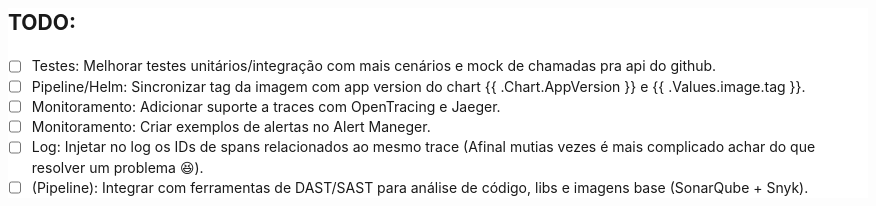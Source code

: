 ## TODO:

- [ ] Testes: Melhorar testes unitários/integração com mais cenários e mock de chamadas pra api do github.
- [ ] Pipeline/Helm: Sincronizar tag da imagem com app version do chart {{ .Chart.AppVersion }} e {{ .Values.image.tag }}.
- [ ] Monitoramento: Adicionar suporte a traces com OpenTracing e Jaeger.
- [ ] Monitoramento: Criar exemplos de alertas no Alert Maneger.
- [ ] Log: Injetar no log os IDs de spans relacionados ao mesmo trace (Afinal mutias vezes é mais complicado achar do que resolver um problema :laughing:).
- [ ] (Pipeline): Integrar com ferramentas de DAST/SAST para análise de código, libs e imagens base (SonarQube + Snyk).
